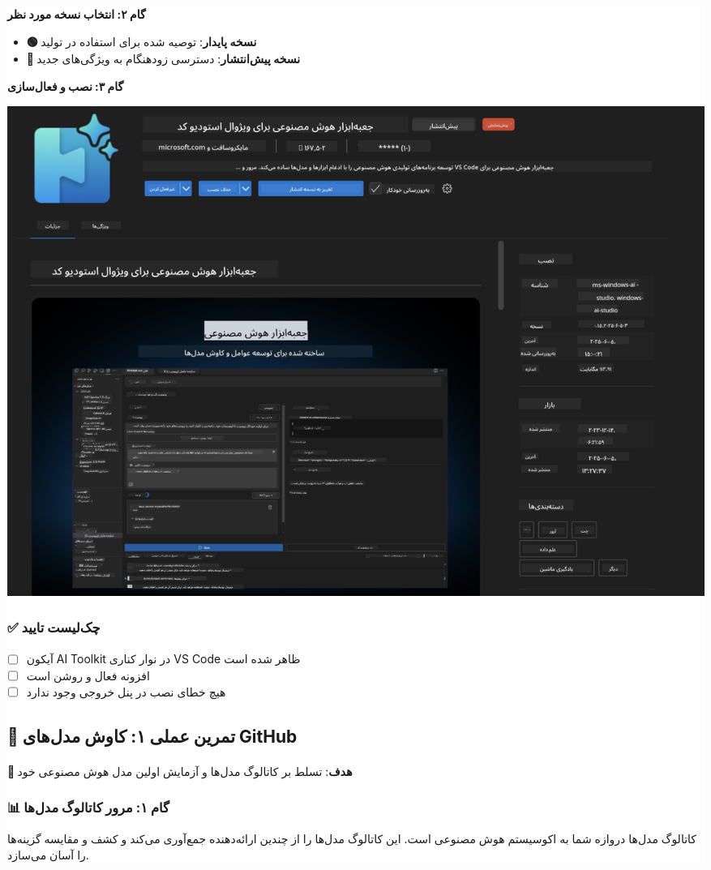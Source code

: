 **گام ۲: انتخاب نسخه مورد نظر**
- **🟢 نسخه پایدار**: توصیه شده برای استفاده در تولید
- **🔶 نسخه پیش‌انتشار**: دسترسی زودهنگام به ویژگی‌های جدید

**گام ۳: نصب و فعال‌سازی**

![افزونه AI Toolkit](../../../../translated_images/aitkext.d28945a03eed003c39fc39bc96ae655af9b64b9b922e78e88b07214420ed7985.fa.png)

### ✅ چک‌لیست تایید
- [ ] آیکون AI Toolkit در نوار کناری VS Code ظاهر شده است
- [ ] افزونه فعال و روشن است
- [ ] هیچ خطای نصب در پنل خروجی وجود ندارد

## 🧪 تمرین عملی ۱: کاوش مدل‌های GitHub

**🎯 هدف**: تسلط بر کاتالوگ مدل‌ها و آزمایش اولین مدل هوش مصنوعی خود

### 📊 گام ۱: مرور کاتالوگ مدل‌ها

کاتالوگ مدل‌ها دروازه شما به اکوسیستم هوش مصنوعی است. این کاتالوگ مدل‌ها را از چندین ارائه‌دهنده جمع‌آوری می‌کند و کشف و مقایسه گزینه‌ها را آسان می‌سازد.
